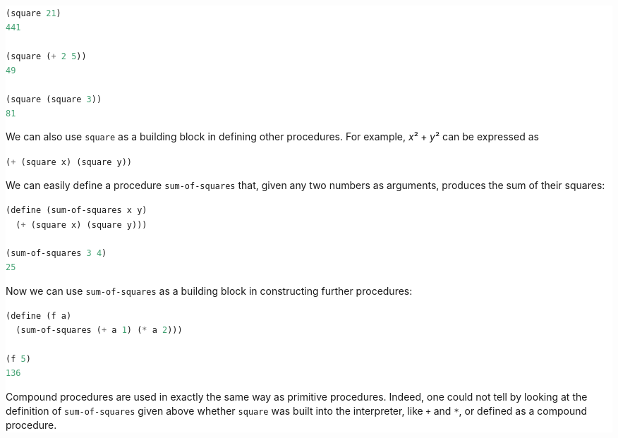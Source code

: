 ``` lisp
(square 21)
441

(square (+ 2 5))
49

(square (square 3))
81
```

</div>

We can also use `square` as a building block in defining other
procedures. For example, *x*² + *y*² can be expressed as

<div class="lisp">

``` lisp
(+ (square x) (square y))
```

</div>

We can easily define a procedure `sum-of-squares` that, given any two
numbers as arguments, produces the sum of their squares:

<div class="lisp">

``` lisp
(define (sum-of-squares x y)
  (+ (square x) (square y)))

(sum-of-squares 3 4)
25
```

</div>

Now we can use `sum-of-squares` as a building block in constructing
further procedures:

<div class="lisp">

``` lisp
(define (f a)
  (sum-of-squares (+ a 1) (* a 2)))

(f 5)
136
```

</div>

Compound procedures are used in exactly the same way as primitive
procedures. Indeed, one could not tell by looking at the definition of
`sum-of-squares` given above whether `square` was built into the
interpreter, like `+` and `*`, or defined as a compound procedure.
